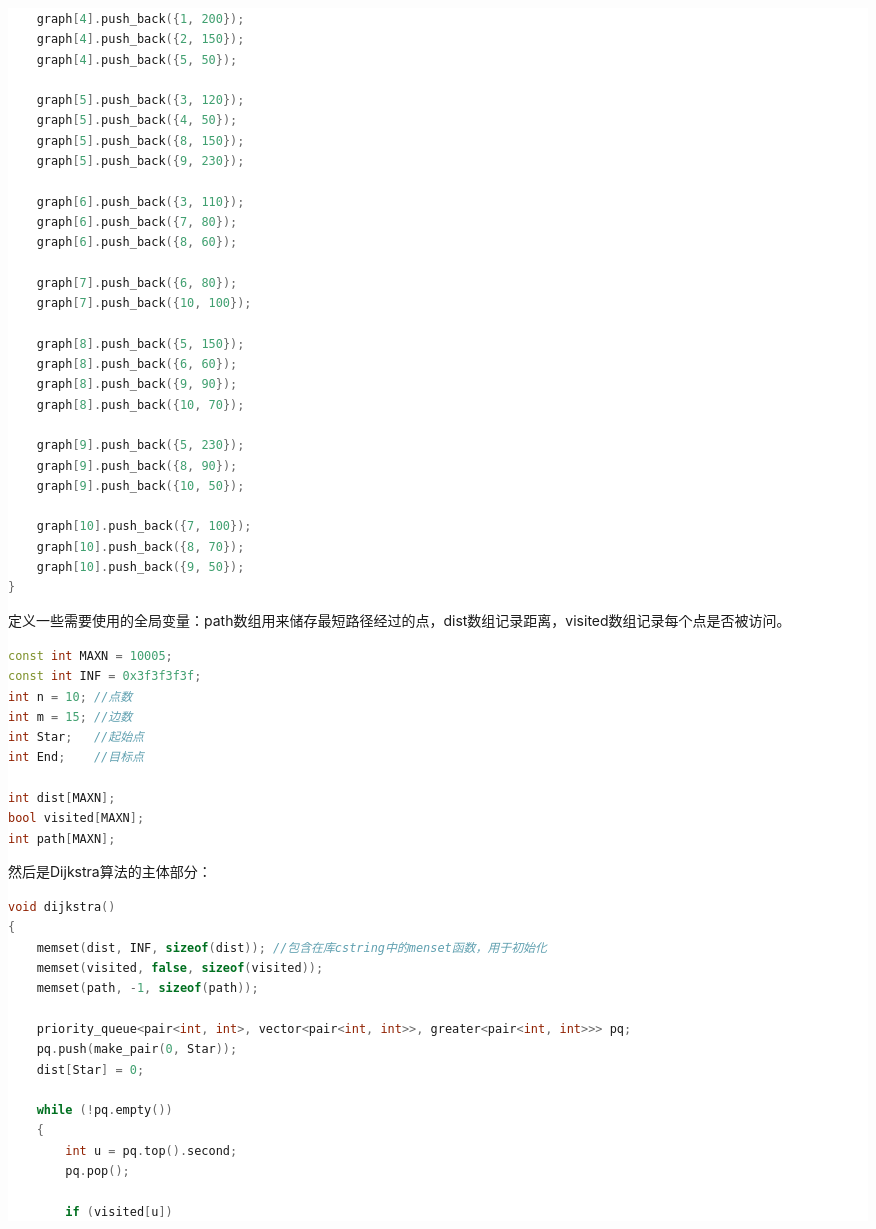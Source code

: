 ~~~C++
    graph[4].push_back({1, 200});
    graph[4].push_back({2, 150});
    graph[4].push_back({5, 50});

    graph[5].push_back({3, 120});
    graph[5].push_back({4, 50});
    graph[5].push_back({8, 150});
    graph[5].push_back({9, 230});

    graph[6].push_back({3, 110});
    graph[6].push_back({7, 80});
    graph[6].push_back({8, 60});

    graph[7].push_back({6, 80});
    graph[7].push_back({10, 100});

    graph[8].push_back({5, 150});
    graph[8].push_back({6, 60});
    graph[8].push_back({9, 90});
    graph[8].push_back({10, 70});

    graph[9].push_back({5, 230});
    graph[9].push_back({8, 90});
    graph[9].push_back({10, 50});

    graph[10].push_back({7, 100});
    graph[10].push_back({8, 70});
    graph[10].push_back({9, 50});
}
~~~

定义一些需要使用的全局变量：path数组用来储存最短路径经过的点，dist数组记录距离，visited数组记录每个点是否被访问。

~~~c++
const int MAXN = 10005;
const int INF = 0x3f3f3f3f;
int n = 10; //点数
int m = 15; //边数
int Star;   //起始点
int End;    //目标点

int dist[MAXN];
bool visited[MAXN];
int path[MAXN];
~~~

然后是Dijkstra算法的主体部分：

~~~C++
void dijkstra()
{
    memset(dist, INF, sizeof(dist)); //包含在库cstring中的menset函数，用于初始化
    memset(visited, false, sizeof(visited));
    memset(path, -1, sizeof(path));

    priority_queue<pair<int, int>, vector<pair<int, int>>, greater<pair<int, int>>> pq;
    pq.push(make_pair(0, Star));
    dist[Star] = 0;

    while (!pq.empty())
    {
        int u = pq.top().second;
        pq.pop();

        if (visited[u])
~~~